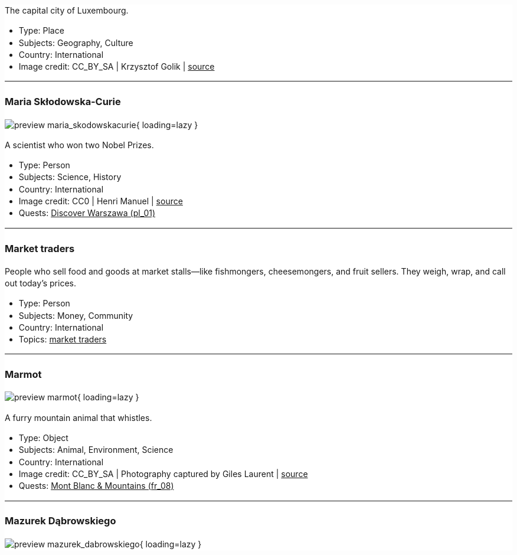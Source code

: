 The capital city of Luxembourg.

- Type: Place
- Subjects: Geography, Culture
- Country: International
- Image credit: CC_BY_SA | Krzysztof Golik | [source](https://commons.wikimedia.org/wiki/File:City_Hall_of_Luxembourg_City_01.jpg)

---

### <a id="maria_skodowskacurie"></a>Maria Skłodowska‑Curie
![preview maria_skodowskacurie](../../assets/img/discover/cards/maria_skodowskacurie.jpg){ loading=lazy }

A scientist who won two Nobel Prizes.

- Type: Person
- Subjects: Science, History
- Country: International
- Image credit: CC0 | Henri Manuel | [source](https://commons.wikimedia.org/wiki/File:Marie_Curie_c._1920s.jpg)
- Quests: [Discover Warszawa (pl_01)](../quest/pl_01.md)

---

### <a id="market_traders"></a>Market traders
People who sell food and goods at market stalls—like fishmongers, cheesemongers, and fruit sellers. They weigh, wrap, and call out today’s prices.

- Type: Person
- Subjects: Money, Community
- Country: International
- Topics: [market traders](../topics/index.md#marketers)

---

### <a id="marmot"></a>Marmot
![preview marmot](../../assets/img/discover/cards/marmot.jpg){ loading=lazy }

A furry mountain animal that whistles.

- Type: Object
- Subjects: Animal, Environment, Science
- Country: International
- Image credit: CC_BY_SA | Photography captured by Giles Laurent | [source](https://commons.wikimedia.org/wiki/File:071_Wild_marmot_at_Grand_Muveran_Nature_Reserve_Photo_by_Giles_Laurent.jpg)
- Quests: [Mont Blanc & Mountains (fr_08)](../quest/fr_08.md)

---

### <a id="mazurek_dabrowskiego"></a>Mazurek Dąbrowskiego
![preview mazurek_dabrowskiego](../../assets/img/discover/cards/mazurek_dabrowskiego.jpg){ loading=lazy }
